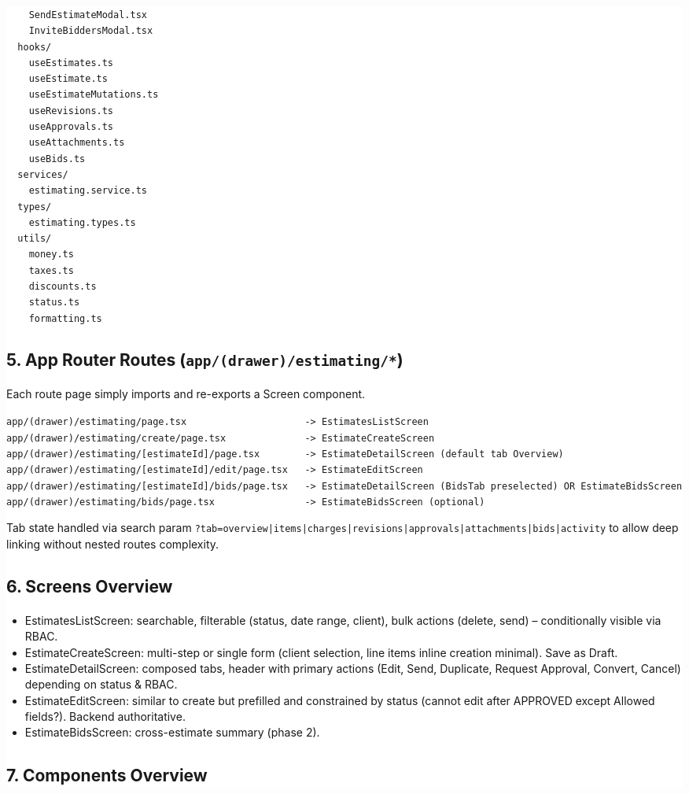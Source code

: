 ```
    SendEstimateModal.tsx
    InviteBiddersModal.tsx
  hooks/
    useEstimates.ts
    useEstimate.ts
    useEstimateMutations.ts
    useRevisions.ts
    useApprovals.ts
    useAttachments.ts
    useBids.ts
  services/
    estimating.service.ts
  types/
    estimating.types.ts
  utils/
    money.ts
    taxes.ts
    discounts.ts
    status.ts
    formatting.ts
```

## 5. App Router Routes (`app/(drawer)/estimating/*`)

Each route page simply imports and re-exports a Screen component.

```
app/(drawer)/estimating/page.tsx                     -> EstimatesListScreen
app/(drawer)/estimating/create/page.tsx              -> EstimateCreateScreen
app/(drawer)/estimating/[estimateId]/page.tsx        -> EstimateDetailScreen (default tab Overview)
app/(drawer)/estimating/[estimateId]/edit/page.tsx   -> EstimateEditScreen
app/(drawer)/estimating/[estimateId]/bids/page.tsx   -> EstimateDetailScreen (BidsTab preselected) OR EstimateBidsScreen
app/(drawer)/estimating/bids/page.tsx                -> EstimateBidsScreen (optional)
```

Tab state handled via search param `?tab=overview|items|charges|revisions|approvals|attachments|bids|activity` to allow deep linking without nested routes complexity.

## 6. Screens Overview

- EstimatesListScreen: searchable, filterable (status, date range, client), bulk actions (delete, send) – conditionally visible via RBAC.
- EstimateCreateScreen: multi-step or single form (client selection, line items inline creation minimal). Save as Draft.
- EstimateDetailScreen: composed tabs, header with primary actions (Edit, Send, Duplicate, Request Approval, Convert, Cancel) depending on status & RBAC.
- EstimateEditScreen: similar to create but prefilled and constrained by status (cannot edit after APPROVED except Allowed fields?). Backend authoritative.
- EstimateBidsScreen: cross-estimate summary (phase 2).

## 7. Components Overview
